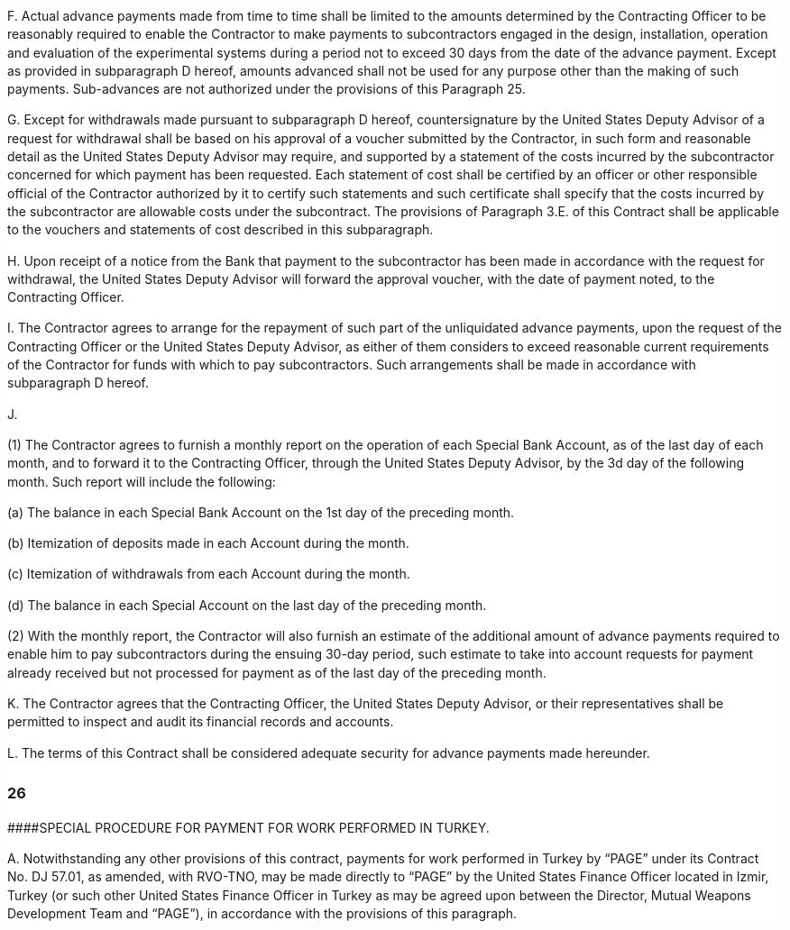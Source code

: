F. Actual advance payments made from time to time shall be limited to the amounts determined by the Contracting Officer to be reasonably required to enable the Contractor to make payments to subcontractors engaged in the design, installation, operation and evaluation of the experimental systems during a period not to exceed 30 days from the date of the advance payment. Except as provided in subparagraph D hereof, amounts advanced shall not be used for any purpose other than the making of such payments. Sub-advances are not authorized under the provisions of this Paragraph 25.  

G. Except for withdrawals made pursuant to subparagraph D hereof, countersignature by the United States Deputy Advisor of a request for withdrawal shall be based on his approval of a voucher submitted by the Contractor, in such form and reasonable detail as the United States Deputy Advisor may require, and supported by a statement of the costs incurred by the subcontractor concerned for which payment has been requested. Each statement of cost shall be certified by an officer or other responsible official of the Contractor authorized by it to certify such statements and such certificate shall specify that the costs incurred by the subcontractor are allowable costs under the subcontract. The provisions of Paragraph 3.E. of this Contract shall be applicable to the vouchers and statements of cost described in this subparagraph.  

H. Upon receipt of a notice from the Bank that payment to the subcontractor has been made in accordance with the request for withdrawal, the United States Deputy Advisor will forward the approval voucher, with the date of payment noted, to the Contracting Officer.  

I. The Contractor agrees to arrange for the repayment of such part of the unliquidated advance payments, upon the request of the Contracting Officer or the United States Deputy Advisor, as either of them considers to exceed reasonable current requirements of the Contractor for funds with which to pay subcontractors. Such arrangements shall be made in accordance with subparagraph D hereof.  

J. 

(1) The Contractor agrees to furnish a monthly report on the operation of each Special Bank Account, as of the last day of each month, and to forward it to the Contracting Officer, through the United States Deputy Advisor, by the 3d day of the following month. Such report will include the following: 

(a) The balance in each Special Bank Account on the 1st day of the preceding month.  

(b) Itemization of deposits made in each Account during the month.  

(c) Itemization of withdrawals from each Account during the month.  

(d) The balance in each Special Account on the last day of the preceding month.    

(2) With the monthly report, the Contractor will also furnish an estimate of the additional amount of advance payments required to enable him to pay subcontractors during the ensuing 30-day period, such estimate to take into account requests for payment already received but not processed for payment as of the last day of the preceding month.    

K. The Contractor agrees that the Contracting Officer, the United States Deputy Advisor, or their representatives shall be permitted to inspect and audit its financial records and accounts.  

L. The terms of this Contract shall be considered adequate security for advance payments made hereunder.    

### 26  

####SPECIAL PROCEDURE FOR PAYMENT FOR WORK PERFORMED IN TURKEY.

A. Notwithstanding any other provisions of this contract, payments for work performed in Turkey by “PAGE” under its Contract No. DJ 57.01, as amended, with RVO-TNO, may be made directly to “PAGE” by the United States Finance Officer located in Izmir, Turkey (or such other United States Finance Officer in Turkey as may be agreed upon between the Director, Mutual Weapons Development Team and “PAGE”), in accordance with the provisions of this paragraph. 
